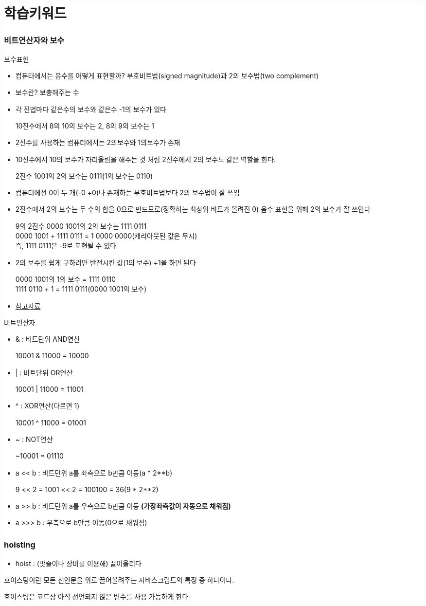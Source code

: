 # 학습키워드
### 비트연산자와 보수
보수표현
* 컴퓨터에서는 음수를 어떻게 표현할까? 부호비트법(signed magnitude)과 2의 보수법(two complement)
* 보수란? 보충해주는 수
* 각 진법마다 같은수의 보수와 같은수 -1의 보수가 있다

   10진수에서 8의 10의 보수는 2, 8의 9의 보수는 1
* 2진수를 사용하는 컴퓨터에서는 2의보수와 1의보수가 존재
* 10진수에서 10의 보수가 자리올림을 해주는 것 처럼 2진수에서 2의 보수도 같은 역할을 한다.

   2진수 1001의 2의 보수는 0111(1의 보수는 0110)
* 컴퓨터에선 0이 두 개(-0 +0)나 존재하는 부호비트법보다 2의 보수법이 잘 쓰임
* 2진수에서 2의 보수는 두 수의 합을 0으로 만드므로(정확히는 최상위 비트가 올려진 0) 음수 표현을 위해 2의 보수가 잘 쓰인다

   9의 2진수 0000 1001의 2의 보수는 1111 0111  
   0000 1001 + 1111 0111 = 1 0000 0000(캐리아웃된 값은 무시)  
   즉, 1111 0111은 -9로 표현될 수 있다

* 2의 보수를 쉽게 구하려면 반전시킨 값(1의 보수) +1을 하면 된다

   0000 1001의 1의 보수 = 1111 0110  
   1111 0110 + 1 = 1111 0111(0000 1001의 보수)

* [참고자료](http://www.ecogwiki.com/2%EC%9D%98_%EB%B3%B4%EC%88%98%EB%B2%95%EC%9C%BC%EB%A1%9C_%EC%9D%8C%EC%88%98_%ED%91%9C%ED%98%84%ED%95%98%EA%B8%B0)

비트연산자
* & : 비트단위 AND연산

   10001 & 11000 = 10000

* | : 비트단위 OR연산

   10001 | 11000 = 11001

* ^ : XOR연산(다르면 1)

   10001 ^ 11000 = 01001

* ~ : NOT연산

   ~10001 = 01110

* a << b : 비트단위 a를 좌측으로 b만큼 이동(a * 2**b)

   9 << 2 = 1001 << 2 = 100100 = 36(9 * 2**2)

* a >> b : 비트단위 a를 우측으로 b만큼 이동 **(가장좌측값이 자동으로 채워짐)**

* a >>> b : 우측으로 b만큼 이동(0으로 채워짐)

### hoisting
* hoist : (밧줄이나 장비를 이용해) 끌어올리다

호이스팅이란 모든 선언문을 위로 끌어올려주는 자바스크립트의 특징 중 하나이다.

호이스팅은 코드상 아직 선언되지 않은 변수를 사용 가능하게 한다
